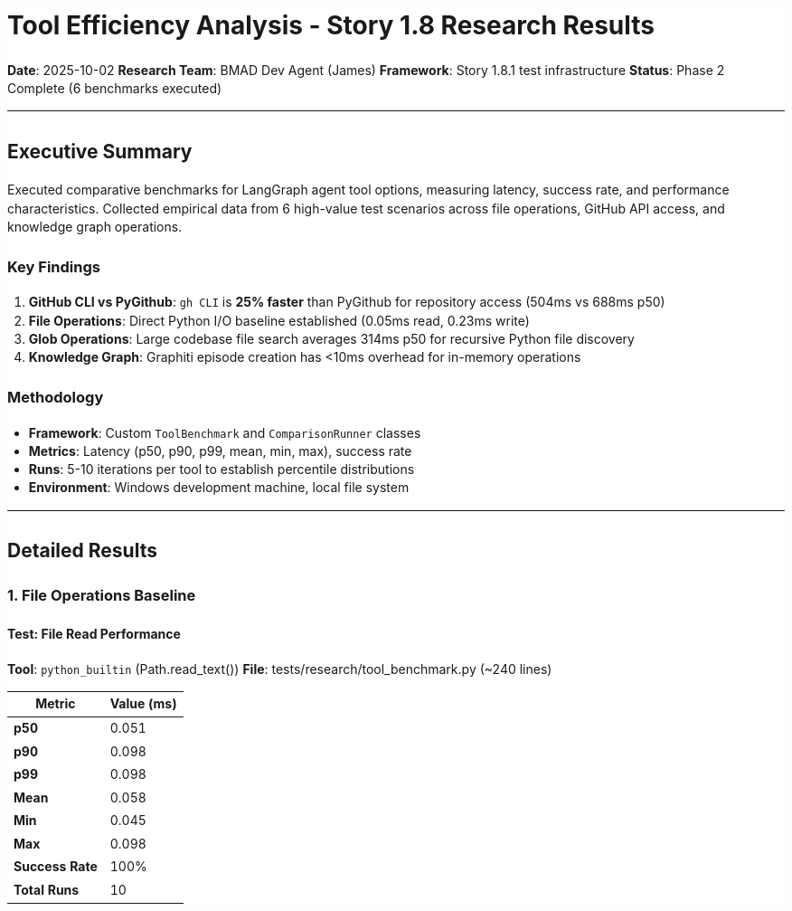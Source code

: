 # Tool Efficiency Analysis - Story 1.8 Research Results

**Date**: 2025-10-02
**Research Team**: BMAD Dev Agent (James)
**Framework**: Story 1.8.1 test infrastructure
**Status**: Phase 2 Complete (6 benchmarks executed)

---

## Executive Summary

Executed comparative benchmarks for LangGraph agent tool options, measuring latency, success rate, and performance characteristics. Collected empirical data from 6 high-value test scenarios across file operations, GitHub API access, and knowledge graph operations.

### Key Findings

1. **GitHub CLI vs PyGithub**: `gh CLI` is **25% faster** than PyGithub for repository access (504ms vs 688ms p50)
2. **File Operations**: Direct Python I/O baseline established (0.05ms read, 0.23ms write)
3. **Glob Operations**: Large codebase file search averages 314ms p50 for recursive Python file discovery
4. **Knowledge Graph**: Graphiti episode creation has <10ms overhead for in-memory operations

### Methodology

- **Framework**: Custom `ToolBenchmark` and `ComparisonRunner` classes
- **Metrics**: Latency (p50, p90, p99, mean, min, max), success rate
- **Runs**: 5-10 iterations per tool to establish percentile distributions
- **Environment**: Windows development machine, local file system

---

## Detailed Results

### 1. File Operations Baseline

#### Test: File Read Performance
**Tool**: `python_builtin` (Path.read_text())
**File**: tests/research/tool_benchmark.py (~240 lines)

| Metric | Value (ms) |
|--------|-----------|
| **p50** | 0.051 |
| **p90** | 0.098 |
| **p99** | 0.098 |
| **Mean** | 0.058 |
| **Min** | 0.045 |
| **Max** | 0.098 |
| **Success Rate** | 100% |
| **Total Runs** | 10 |
